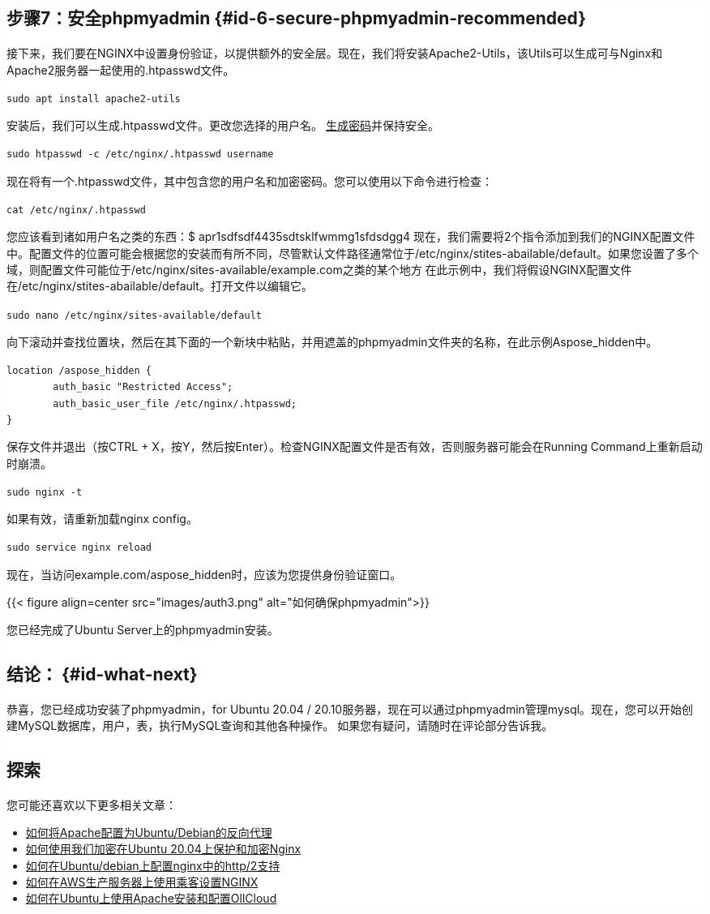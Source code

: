 ## 步骤7：安全phpmyadmin {#id-6-secure-phpmyadmin-recommended}

接下来，我们要在NGINX中设置身份验证，以提供额外的安全层。现在，我们将安装Apache2-Utils，该Utils可以生成可与Nginx和Apache2服务器一起使用的.htpasswd文件。
```
sudo apt install apache2-utils
```
安装后，我们可以生成.htpasswd文件。更改您选择的用户名。 [生成密码][3]并保持安全。
```
sudo htpasswd -c /etc/nginx/.htpasswd username
```
现在将有一个.htpasswd文件，其中包含您的用户名和加密密码。您可以使用以下命令进行检查：
```
cat /etc/nginx/.htpasswd
```
您应该看到诸如用户名之类的东西：$ apr1sdfsdf4435sdtsklfwmmg1sfdsdgg4
现在，我们需要将2个指令添加到我们的NGINX配置文件中。配置文件的位置可能会根据您的安装而有所不同，尽管默认文件路径通常位于/etc/nginx/stites-abailable/default。如果您设置了多个域，则配置文件可能位于/etc/nginx/sites-available/example.com之类的某个地方
在此示例中，我们将假设NGINX配置文件在/etc/nginx/stites-abailable/default。打开文件以编辑它。
```
sudo nano /etc/nginx/sites-available/default
```
向下滚动并查找位置块，然后在其下面的一个新块中粘贴，并用遮盖的phpmyadmin文件夹的名称，在此示例Aspose_hidden中。
```
location /aspose_hidden {
        auth_basic "Restricted Access";
        auth_basic_user_file /etc/nginx/.htpasswd;
}
```
保存文件并退出（按CTRL + X，按Y，然后按Enter）。检查NGINX配置文件是否有效，否则服务器可能会在Running Command上重新启动时崩溃。
```
sudo nginx -t
```
如果有效，请重新加载nginx config。
```
sudo service nginx reload
```
现在，当访问example.com/aspose_hidden时，应该为您提供身份验证窗口。

{{< figure align=center src="images/auth3.png" alt="如何确保phpmyadmin">}}

您已经完成了Ubuntu Server上的phpmyadmin安装。

## 结论： {#id-what-next}

恭喜，您已经成功安装了phpmyadmin，for Ubuntu 20.04 / 20.10服务器，现在可以通过phpmyadmin管理mysql。现在，您可以开始创建MySQL数据库，用户，表，执行MySQL查询和其他各种操作。
如果您有疑问，请随时在评论部分告诉我。

## 探索
您可能还喜欢以下更多相关文章：
  * [如何将Apache配置为Ubuntu/Debian的反向代理][4]
  * [如何使用我们加密在Ubuntu 20.04上保护和加密Nginx][5]
  * [如何在Ubuntu/debian上配置nginx中的http/2支持][6]
  * [如何在AWS生产服务器上使用乘客设置NGINX][7]
  * [如何在Ubuntu上使用Apache安装和配置OllCloud][8]


[1]: https://devanswers.co/installing-phpmyadmin-nginx-ubuntu-16-04-17-04/mysql-setup/
[2]: https://passgen.co/
[3]: https://passgen.co/?pw=10&a=1
[4]: https://blog.containerize.com/web-server-solution-stack/how-to-configure-apache-as-a-reverse-proxy-for-ubuntudebian/
[5]: https://blog.containerize.com/web-server-solution-stack/how-to-secure-nginx-with-letsencrypt-on-ubuntu-20-04/
[6]: https://blog.containerize.com/web-server-solution-stack/how-to-configure-http2-support-in-nginx-on-ubuntudebian/
[7]: https://blog.containerize.com/web-server-solution-stack/how-to-setup-nginx-with-passenger-on-aws-production-server/
[8]: https://blog.containerize.com/backup-and-sync-software/how-to-install-and-configure-owncloud-with-apache-on-ubuntu/